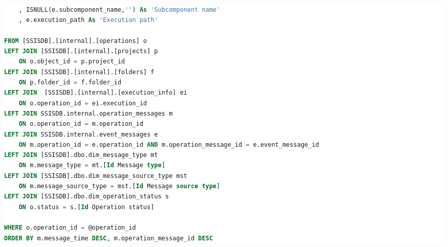 ```sql
	, ISNULL(e.subcomponent_name,'') As 'Subcomponent name'
	, e.execution_path As 'Execution path'

FROM [SSISDB].[internal].[operations] o
LEFT JOIN [SSISDB].[internal].[projects] p
	ON o.object_id = p.project_id 
LEFT JOIN [SSISDB].[internal].[folders] f
	ON p.folder_id = f.folder_id
LEFT JOIN  [SSISDB].[internal].[execution_info] ei
	ON o.operation_id = ei.execution_id
LEFT JOIN SSISDB.internal.operation_messages m  
	ON o.operation_id = m.operation_id  
LEFT JOIN SSISDB.internal.event_messages e  
	ON m.operation_id = e.operation_id AND m.operation_message_id = e.event_message_id  
LEFT JOIN [SSISDB].dbo.dim_message_type mt
	ON m.message_type = mt.[Id Message type]
LEFT JOIN [SSISDB].dbo.dim_message_source_type mst
	ON m.message_source_type = mst.[Id Message source type]
LEFT JOIN [SSISDB].dbo.dim_operation_status s
	ON o.status = s.[Id Operation status]

WHERE o.operation_id = @operation_id
ORDER BY m.message_time DESC, m.operation_message_id DESC
```